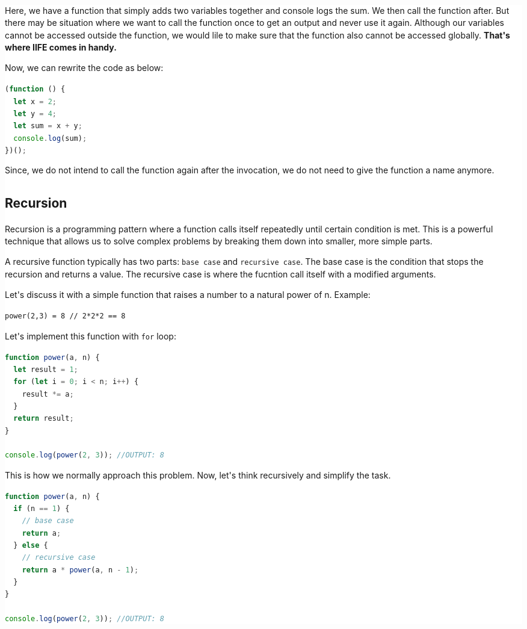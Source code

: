 Here, we have a function that simply adds two variables together and console logs the sum. We then call the function after. But there may be situation where we want to call the function once to get an output and never use it again. Although our variables cannot be accessed outside the function, we would lile to make sure that the function also cannot be accessed globally. **That's where IIFE comes in handy.**

Now, we can rewrite the code as below:

```js
(function () {
  let x = 2;
  let y = 4;
  let sum = x + y;
  console.log(sum);
})();
```

Since, we do not intend to call the function again after the invocation, we do not need to give the function a name anymore.

## Recursion

Recursion is a programming pattern where a function calls itself repeatedly until certain condition is met. This is a powerful technique that allows us to solve complex problems by breaking them down into smaller, more simple parts.

A recursive function typically has two parts: `base case` and `recursive case`. The base case is the condition that stops the recursion and returns a value. The recursive case is where the fucntion call itself with a modified arguments.

Let's discuss it with a simple function that raises a number to a natural power of n.
Example:

```
power(2,3) = 8 // 2*2*2 == 8
```

Let's implement this function with `for` loop:

```js
function power(a, n) {
  let result = 1;
  for (let i = 0; i < n; i++) {
    result *= a;
  }
  return result;
}

console.log(power(2, 3)); //OUTPUT: 8
```

This is how we normally approach this problem.
Now, let's think recursively and simplify the task.

```js
function power(a, n) {
  if (n == 1) {
    // base case
    return a;
  } else {
    // recursive case
    return a * power(a, n - 1);
  }
}

console.log(power(2, 3)); //OUTPUT: 8
```
